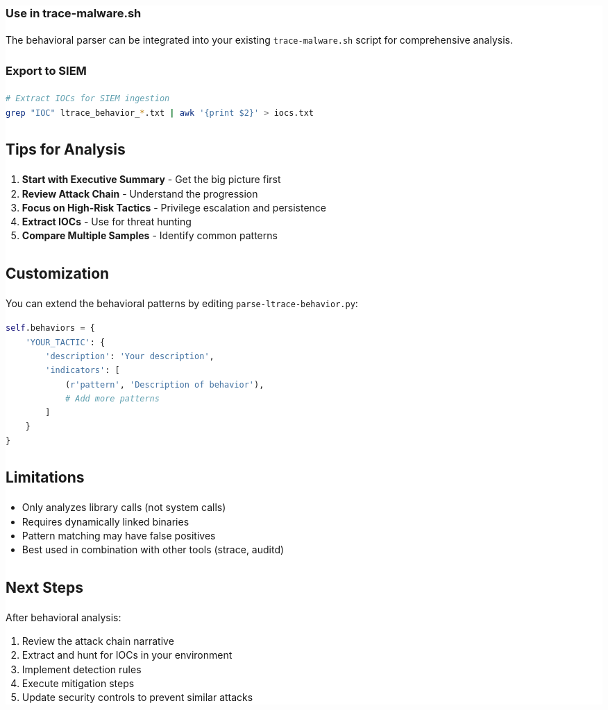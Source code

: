 ### Use in trace-malware.sh
The behavioral parser can be integrated into your existing `trace-malware.sh` script for comprehensive analysis.

### Export to SIEM
```bash
# Extract IOCs for SIEM ingestion
grep "IOC" ltrace_behavior_*.txt | awk '{print $2}' > iocs.txt
```

## Tips for Analysis

1. **Start with Executive Summary** - Get the big picture first
2. **Review Attack Chain** - Understand the progression
3. **Focus on High-Risk Tactics** - Privilege escalation and persistence
4. **Extract IOCs** - Use for threat hunting
5. **Compare Multiple Samples** - Identify common patterns

## Customization

You can extend the behavioral patterns by editing `parse-ltrace-behavior.py`:

```python
self.behaviors = {
    'YOUR_TACTIC': {
        'description': 'Your description',
        'indicators': [
            (r'pattern', 'Description of behavior'),
            # Add more patterns
        ]
    }
}
```

## Limitations

- Only analyzes library calls (not system calls)
- Requires dynamically linked binaries
- Pattern matching may have false positives
- Best used in combination with other tools (strace, auditd)

## Next Steps

After behavioral analysis:
1. Review the attack chain narrative
2. Extract and hunt for IOCs in your environment
3. Implement detection rules
4. Execute mitigation steps
5. Update security controls to prevent similar attacks
